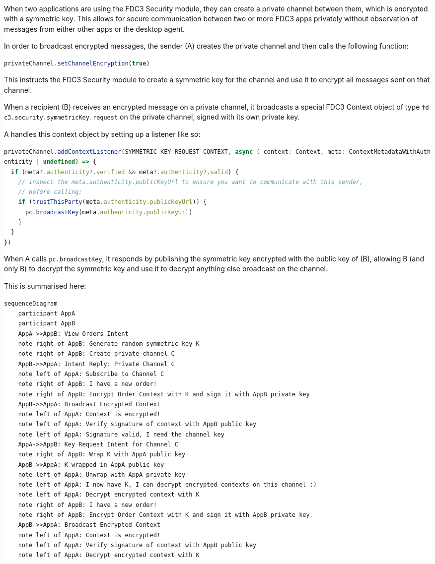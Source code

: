 When two applications are using the FDC3 Security module, they can create a private channel between them, which is encrypted with a symmetric key. This allows for secure communication between two or more FDC3 apps privately without observation of messages from either other apps or the desktop agent.

In order to broadcast encrypted messages, the sender (A) creates the private channel and then calls the following function:

```javascript
privateChannel.setChannelEncryption(true)
```

This instructs the FDC3 Security module to create a symmetric key for the channel and use it to encrypt all messages sent on that channel.

When a recipient (B) receives an encrypted message on a private channel, it broadcasts a special FDC3 Context object of type `fdc3.security.symmetricKey.request` on the private channel, signed with its own private key.

A handles this context object by setting up a listener like so:

```javascript
privateChannel.addContextListener(SYMMETRIC_KEY_REQUEST_CONTEXT, async (_context: Context, meta: ContextMetadataWithAuthenticity | undefined) => {
  if (meta?.authenticity?.verified && meta?.authenticity?.valid) {
    // inspect the meta.authenticity.publicKeyUrl to ensure you want to communicate with this sender,
    // before calling:
    if (trustThisParty(meta.authenticity.publicKeyUrl)) {
      pc.broadcastKey(meta.authenticity.publicKeyUrl)
    }
  }
})
```

When A calls `pc.broadcastKey`, it responds by publishing the symmetric key encrypted with the public key of (B), allowing B (and only B) to decrypt the symmetric key and use it to decrypt anything else broadcast on the channel.

This is summarised here:

```mermaid
sequenceDiagram
    participant AppA
    participant AppB
    AppA->>AppB: View Orders Intent
    note right of AppB: Generate random symmetric key K
    note right of AppB: Create private channel C
    AppB->>AppA: Intent Reply: Private Channel C
    note left of AppA: Subscribe to Channel C
    note right of AppB: I have a new order!
    note right of AppB: Encrypt Order Context with K and sign it with AppB private key
    AppB->>AppA: Broadcast Encrypted Context
    note left of AppA: Context is encrypted!
    note left of AppA: Verify signature of context with AppB public key
    note left of AppA: Signature valid, I need the channel key
    AppA->>AppB: Key Request Intent for Channel C
    note right of AppB: Wrap K with AppA public key
    AppB->>AppA: K wrapped in AppA public key
    note left of AppA: Unwrap with AppA private key
    note left of AppA: I now have K, I can decrypt encrypted contexts on this channel :)
    note left of AppA: Decrypt encrypted context with K
    note right of AppB: I have a new order!
    note right of AppB: Encrypt Order Context with K and sign it with AppB private key
    AppB->>AppA: Broadcast Encrypted Context
    note left of AppA: Context is encrypted!
    note left of AppA: Verify signature of context with AppB public key
    note left of AppA: Decrypt encrypted context with K
```
